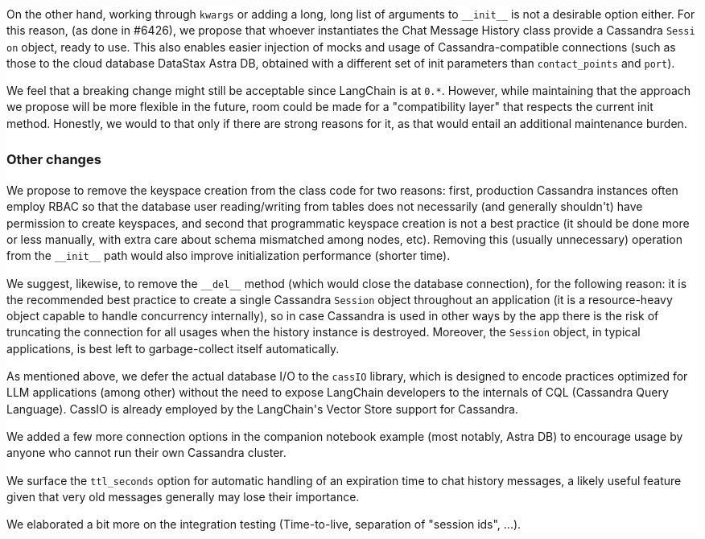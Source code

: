 On the other hand, working through `kwargs` or adding a long, long list
of arguments to `__init__` is not a desirable option either. For this
reason, (as done in #6426), we propose that whoever instantiates the
Chat Message History class provide a Cassandra `Session` object, ready
to use. This also enables easier injection of mocks and usage of
Cassandra-compatible connections (such as those to the cloud database
DataStax Astra DB, obtained with a different set of init parameters than
`contact_points` and `port`).

We feel that a breaking change might still be acceptable since LangChain
is at `0.*`. However, while maintaining that the approach we propose
will be more flexible in the future, room could be made for a
"compatibility layer" that respects the current init method. Honestly,
we would to that only if there are strong reasons for it, as that would
entail an additional maintenance burden.

### Other changes

We propose to remove the keyspace creation from the class code for two
reasons: first, production Cassandra instances often employ RBAC so that
the database user reading/writing from tables does not necessarily (and
generally shouldn't) have permission to create keyspaces, and second
that programmatic keyspace creation is not a best practice (it should be
done more or less manually, with extra care about schema mismatched
among nodes, etc). Removing this (usually unnecessary) operation from
the `__init__` path would also improve initialization performance
(shorter time).

We suggest, likewise, to remove the `__del__` method (which would close
the database connection), for the following reason: it is the
recommended best practice to create a single Cassandra `Session` object
throughout an application (it is a resource-heavy object capable to
handle concurrency internally), so in case Cassandra is used in other
ways by the app there is the risk of truncating the connection for all
usages when the history instance is destroyed. Moreover, the `Session`
object, in typical applications, is best left to garbage-collect itself
automatically.

As mentioned above, we defer the actual database I/O to the `cassIO`
library, which is designed to encode practices optimized for LLM
applications (among other) without the need to expose LangChain
developers to the internals of CQL (Cassandra Query Language). CassIO is
already employed by the LangChain's Vector Store support for Cassandra.

We added a few more connection options in the companion notebook example
(most notably, Astra DB) to encourage usage by anyone who cannot run
their own Cassandra cluster.

We surface the `ttl_seconds` option for automatic handling of an
expiration time to chat history messages, a likely useful feature given
that very old messages generally may lose their importance.

We elaborated a bit more on the integration testing (Time-to-live,
separation of "session ids", ...).
